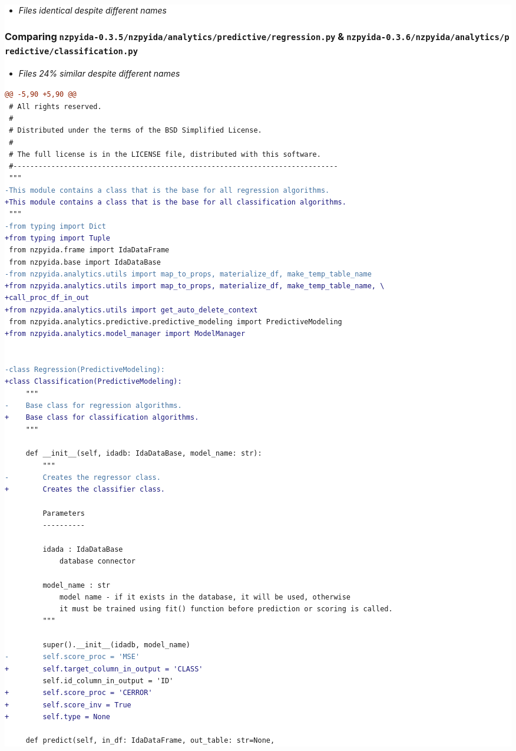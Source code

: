  * *Files identical despite different names*

### Comparing `nzpyida-0.3.5/nzpyida/analytics/predictive/regression.py` & `nzpyida-0.3.6/nzpyida/analytics/predictive/classification.py`

 * *Files 24% similar despite different names*

```diff
@@ -5,90 +5,90 @@
 # All rights reserved.
 #
 # Distributed under the terms of the BSD Simplified License.
 #
 # The full license is in the LICENSE file, distributed with this software.
 #-----------------------------------------------------------------------------
 """
-This module contains a class that is the base for all regression algorithms.
+This module contains a class that is the base for all classification algorithms.
 """
-from typing import Dict
+from typing import Tuple
 from nzpyida.frame import IdaDataFrame
 from nzpyida.base import IdaDataBase
-from nzpyida.analytics.utils import map_to_props, materialize_df, make_temp_table_name
+from nzpyida.analytics.utils import map_to_props, materialize_df, make_temp_table_name, \
+call_proc_df_in_out
+from nzpyida.analytics.utils import get_auto_delete_context
 from nzpyida.analytics.predictive.predictive_modeling import PredictiveModeling
+from nzpyida.analytics.model_manager import ModelManager
 
 
-class Regression(PredictiveModeling):
+class Classification(PredictiveModeling):
     """
-    Base class for regression algorithms.
+    Base class for classification algorithms.
     """
 
     def __init__(self, idadb: IdaDataBase, model_name: str):
         """
-        Creates the regressor class.
+        Creates the classifier class.
 
         Parameters
         ----------
 
         idada : IdaDataBase
             database connector
 
         model_name : str
             model name - if it exists in the database, it will be used, otherwise
             it must be trained using fit() function before prediction or scoring is called.
         """
 
         super().__init__(idadb, model_name)
-        self.score_proc = 'MSE'
+        self.target_column_in_output = 'CLASS'
         self.id_column_in_output = 'ID'
+        self.score_proc = 'CERROR'
+        self.score_inv = True
+        self.type = None
 
     def predict(self, in_df: IdaDataFrame, out_table: str=None,
```